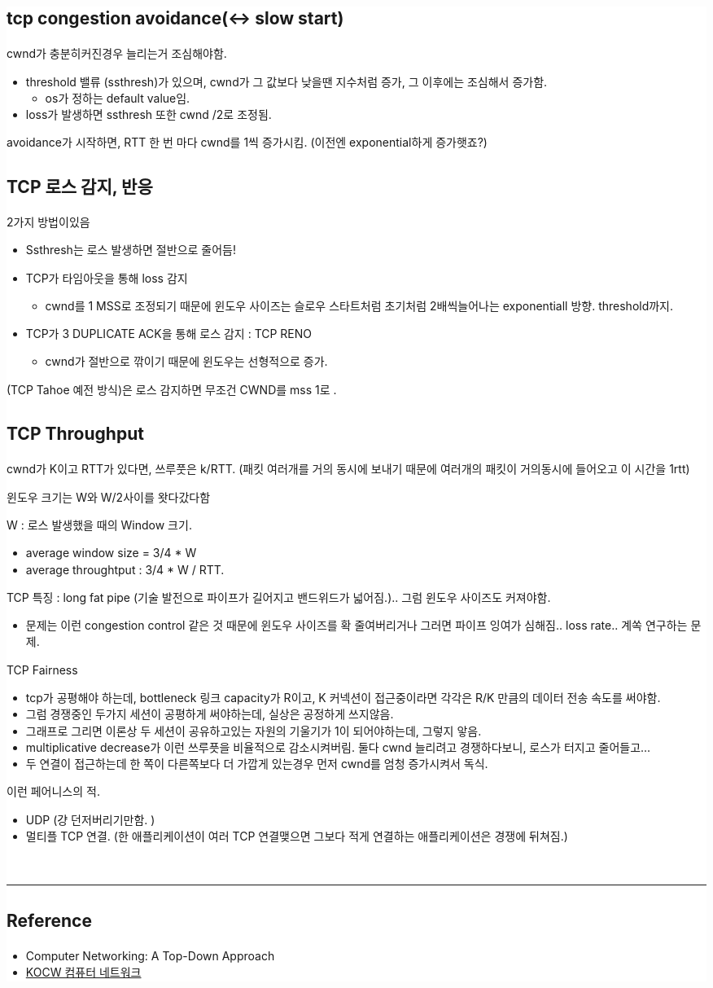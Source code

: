 ## tcp congestion avoidance(<-> slow start)

cwnd가 충분히커진경우 늘리는거 조심해야함.
  * threshold 밸류 (ssthresh)가 있으며, cwnd가 그 값보다 낮을땐 지수처럼 증가, 그 이후에는 조심해서 증가함.
    * os가 정하는 default value임.
  * loss가 발생하면 ssthresh 또한 cwnd /2로 조정됨.

avoidance가 시작하면, RTT 한 번 마다 cwnd를 1씩 증가시킴.
(이전엔 exponential하게 증가햇죠?)

## TCP 로스 감지, 반응
2가지 방법이있음

* Ssthresh는 로스 발생하면 절반으로 줄어듬!

* TCP가 타임아웃을 통해 loss 감지
  * cwnd를 1 MSS로 조정되기 때문에 윈도우 사이즈는 슬로우 스타트처럼 초기처럼 2배씩늘어나는 exponentiall 방향. threshold까지.
* TCP가 3 DUPLICATE ACK을 통해 로스 감지 : TCP RENO
  * cwnd가 절반으로 깎이기 때문에 윈도우는 선형적으로 증가.

(TCP Tahoe 예전 방식)은 로스 감지하면 무조건 CWND를 mss 1로 .


## TCP Throughput

cwnd가 K이고 RTT가 있다면, 쓰루풋은 k/RTT.
(패킷 여러개를 거의 동시에 보내기 때문에 여러개의 패킷이 거의동시에 들어오고 이 시간을 1rtt)

윈도우 크기는 W와 W/2사이를 왓다갔다함

W : 로스 발생했을 때의 Window 크기.
  * average window size = 3/4 * W
  * average throughtput : 3/4 * W / RTT.

TCP 특징 : long fat pipe (기술 발전으로 파이프가 길어지고 밴드위드가 넓어짐.).. 그럼 윈도우 사이즈도 커져야함.
  * 문제는 이런 congestion control 같은 것 때문에 윈도우 사이즈를 확 줄여버리거나 그러면 파이프 잉여가 심해짐.. loss rate.. 계쏙 연구하는 문제.

TCP Fairness
  * tcp가 공평해야 하는데, bottleneck 링크 capacity가 R이고, K 커넥션이 접근중이라면 각각은 R/K 만큼의 데이터 전송 속도를 써야함.
  * 그럼 경쟁중인 두가지 세션이 공평하게 써야하는데, 실상은 공정하게 쓰지않음.
  * 그래프로 그리면 이론상 두 세션이 공유하고있는 자원의 기울기가 1이 되어야하는데, 그렇지 앟음.
  * multiplicative decrease가 이런 쓰루픗을 비율적으로 감소시켜버림. 둘다 cwnd 늘리려고 경쟁하다보니, 로스가 터지고 줄어들고...
  * 두 연결이 접근하는데 한 쪽이 다른쪽보다 더 가깝게 있는경우 먼저 cwnd를 엄청 증가시켜서 독식.

이런 페어니스의 적.
  * UDP (걍 던저버리기만함. )
  * 멀티플 TCP 연결. (한 애플리케이션이 여러 TCP 연결맺으면 그보다 적게 연결하는 애플리케이션은 경쟁에 뒤쳐짐.)
<br>


---

## Reference

* Computer Networking: A Top-Down Approach
* [KOCW 컴퓨터 네트워크](http://www.kocw.net/home/cview.do?mty=p&kemId=1046412)

